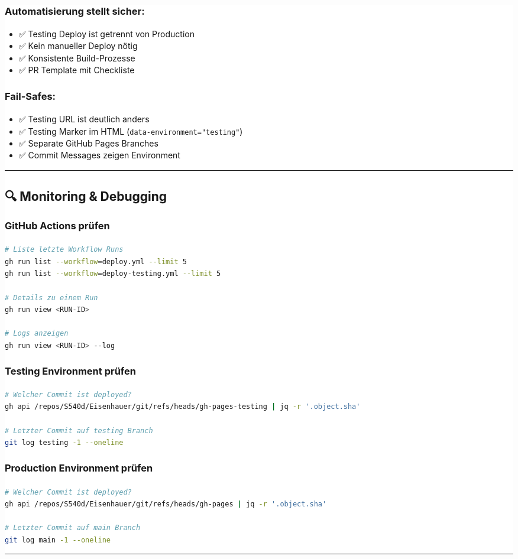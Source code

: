### Automatisierung stellt sicher:
- ✅ Testing Deploy ist getrennt von Production
- ✅ Kein manueller Deploy nötig
- ✅ Konsistente Build-Prozesse
- ✅ PR Template mit Checkliste

### Fail-Safes:
- ✅ Testing URL ist deutlich anders
- ✅ Testing Marker im HTML (`data-environment="testing"`)
- ✅ Separate GitHub Pages Branches
- ✅ Commit Messages zeigen Environment

---

## 🔍 Monitoring & Debugging

### GitHub Actions prüfen

```bash
# Liste letzte Workflow Runs
gh run list --workflow=deploy.yml --limit 5
gh run list --workflow=deploy-testing.yml --limit 5

# Details zu einem Run
gh run view <RUN-ID>

# Logs anzeigen
gh run view <RUN-ID> --log
```

### Testing Environment prüfen

```bash
# Welcher Commit ist deployed?
gh api /repos/S540d/Eisenhauer/git/refs/heads/gh-pages-testing | jq -r '.object.sha'

# Letzter Commit auf testing Branch
git log testing -1 --oneline
```

### Production Environment prüfen

```bash
# Welcher Commit ist deployed?
gh api /repos/S540d/Eisenhauer/git/refs/heads/gh-pages | jq -r '.object.sha'

# Letzter Commit auf main Branch
git log main -1 --oneline
```

---
